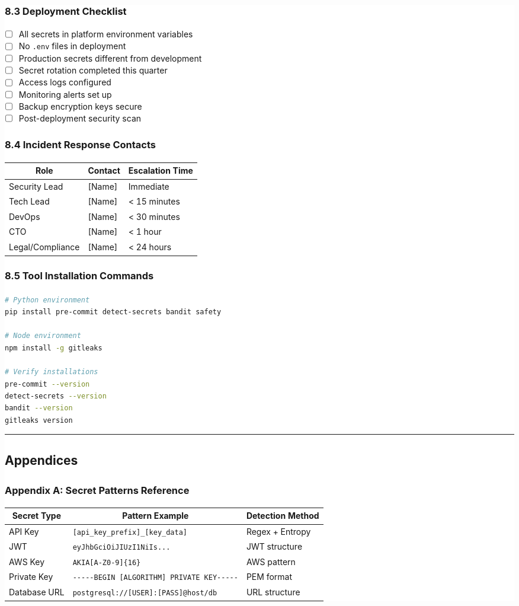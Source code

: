 ### 8.3 Deployment Checklist

- [ ] All secrets in platform environment variables
- [ ] No `.env` files in deployment
- [ ] Production secrets different from development
- [ ] Secret rotation completed this quarter
- [ ] Access logs configured
- [ ] Monitoring alerts set up
- [ ] Backup encryption keys secure
- [ ] Post-deployment security scan

### 8.4 Incident Response Contacts

| Role | Contact | Escalation Time |
|------|---------|-----------------|
| Security Lead | [Name] | Immediate |
| Tech Lead | [Name] | < 15 minutes |
| DevOps | [Name] | < 30 minutes |
| CTO | [Name] | < 1 hour |
| Legal/Compliance | [Name] | < 24 hours |

### 8.5 Tool Installation Commands

```bash
# Python environment
pip install pre-commit detect-secrets bandit safety

# Node environment
npm install -g gitleaks

# Verify installations
pre-commit --version
detect-secrets --version
bandit --version
gitleaks version
```

---

## Appendices

### Appendix A: Secret Patterns Reference

| Secret Type | Pattern Example | Detection Method |
|-------------|----------------|------------------|
| API Key | `[api_key_prefix]_[key_data]` | Regex + Entropy |
| JWT | `eyJhbGciOiJIUzI1NiIs...` | JWT structure |
| AWS Key | `AKIA[A-Z0-9]{16}` | AWS pattern |
| Private Key | `-----BEGIN [ALGORITHM] PRIVATE KEY-----` | PEM format |
| Database URL | `postgresql://[USER]:[PASS]@host/db` | URL structure |
